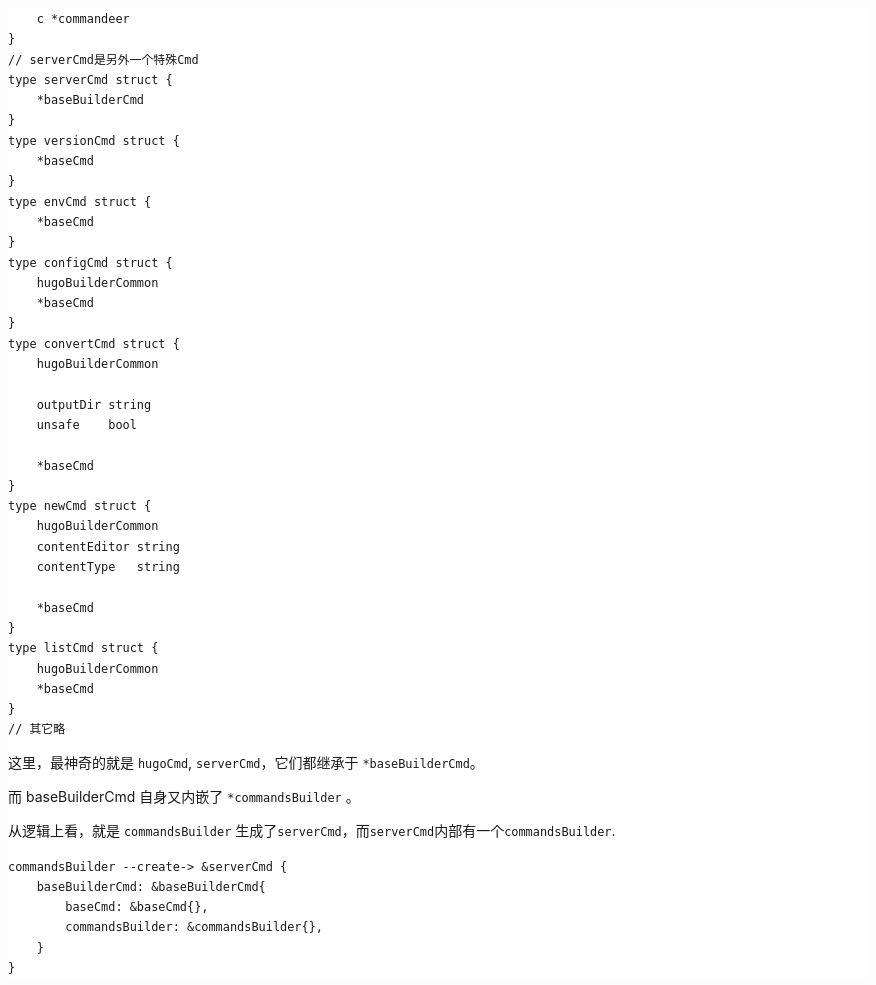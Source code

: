 ```golang
    c *commandeer
}
// serverCmd是另外一个特殊Cmd
type serverCmd struct {
    *baseBuilderCmd
}
type versionCmd struct {
    *baseCmd
}
type envCmd struct {
    *baseCmd
}
type configCmd struct {
    hugoBuilderCommon
    *baseCmd
}
type convertCmd struct {
    hugoBuilderCommon

    outputDir string
    unsafe    bool

    *baseCmd
}
type newCmd struct {
    hugoBuilderCommon
    contentEditor string
    contentType   string

    *baseCmd
}
type listCmd struct {
    hugoBuilderCommon
    *baseCmd
}
// 其它略
```

这里，最神奇的就是 `hugoCmd`, `serverCmd`，它们都继承于 `*baseBuilderCmd`。

而 baseBuilderCmd 自身又内嵌了 `*commandsBuilder` 。

从逻辑上看，就是 `commandsBuilder` 生成了`serverCmd`，而`serverCmd`内部有一个`commandsBuilder`.

```text
commandsBuilder --create-> &serverCmd {
    baseBuilderCmd: &baseBuilderCmd{
        baseCmd: &baseCmd{},
        commandsBuilder: &commandsBuilder{},
    }
}
```

